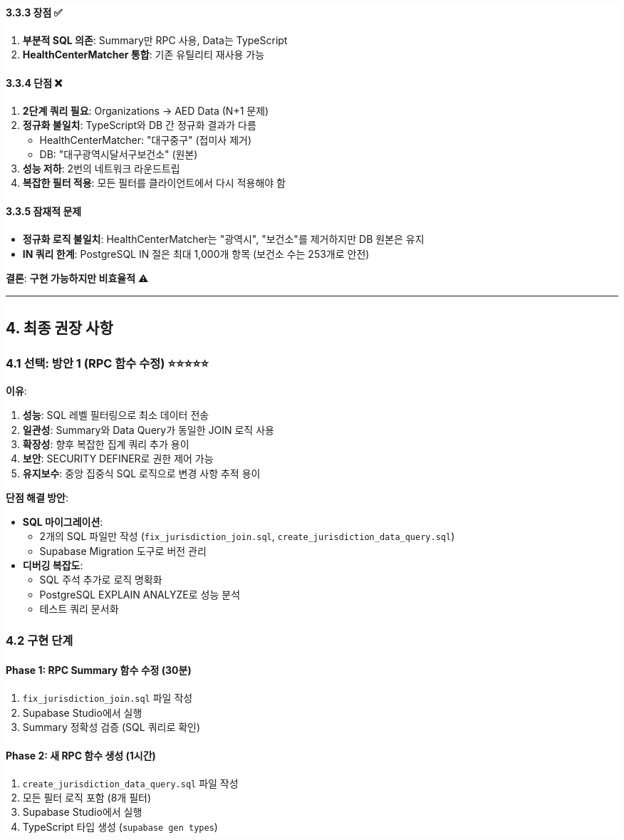 #### 3.3.3 장점 ✅
1. **부분적 SQL 의존**: Summary만 RPC 사용, Data는 TypeScript
2. **HealthCenterMatcher 통합**: 기존 유틸리티 재사용 가능

#### 3.3.4 단점 ❌
1. **2단계 쿼리 필요**: Organizations → AED Data (N+1 문제)
2. **정규화 불일치**: TypeScript와 DB 간 정규화 결과가 다름
   - HealthCenterMatcher: "대구중구" (접미사 제거)
   - DB: "대구광역시달서구보건소" (원본)
3. **성능 저하**: 2번의 네트워크 라운드트립
4. **복잡한 필터 적용**: 모든 필터를 클라이언트에서 다시 적용해야 함

#### 3.3.5 잠재적 문제
- **정규화 로직 불일치**: HealthCenterMatcher는 "광역시", "보건소"를 제거하지만 DB 원본은 유지
- **IN 쿼리 한계**: PostgreSQL IN 절은 최대 1,000개 항목 (보건소 수는 253개로 안전)

**결론**: **구현 가능하지만 비효율적** ⚠️

---

## 4. 최종 권장 사항

### 4.1 선택: 방안 1 (RPC 함수 수정) ⭐⭐⭐⭐⭐

**이유**:
1. **성능**: SQL 레벨 필터링으로 최소 데이터 전송
2. **일관성**: Summary와 Data Query가 동일한 JOIN 로직 사용
3. **확장성**: 향후 복잡한 집계 쿼리 추가 용이
4. **보안**: SECURITY DEFINER로 권한 제어 가능
5. **유지보수**: 중앙 집중식 SQL 로직으로 변경 사항 추적 용이

**단점 해결 방안**:
- **SQL 마이그레이션**:
  - 2개의 SQL 파일만 작성 (`fix_jurisdiction_join.sql`, `create_jurisdiction_data_query.sql`)
  - Supabase Migration 도구로 버전 관리
- **디버깅 복잡도**:
  - SQL 주석 추가로 로직 명확화
  - PostgreSQL EXPLAIN ANALYZE로 성능 분석
  - 테스트 쿼리 문서화

### 4.2 구현 단계

#### Phase 1: RPC Summary 함수 수정 (30분)
1. `fix_jurisdiction_join.sql` 파일 작성
2. Supabase Studio에서 실행
3. Summary 정확성 검증 (SQL 쿼리로 확인)

#### Phase 2: 새 RPC 함수 생성 (1시간)
1. `create_jurisdiction_data_query.sql` 파일 작성
2. 모든 필터 로직 포함 (8개 필터)
3. Supabase Studio에서 실행
4. TypeScript 타입 생성 (`supabase gen types`)
